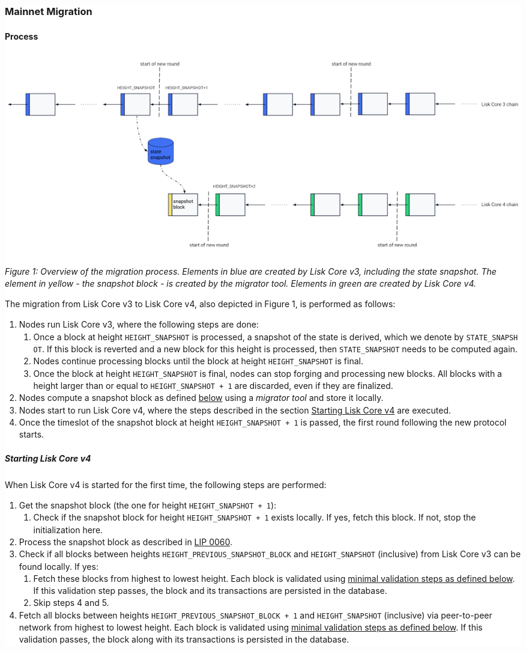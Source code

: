 ### Mainnet Migration

#### Process

![Overview of migration process](lip_mainnet_migration/migration_graphic.png)

_Figure 1: Overview of the migration process. Elements in blue are created by Lisk Core v3, including the state snapshot. The element in yellow - the snapshot block - is created by the migrator tool. Elements in green are created by Lisk Core v4._

The migration from Lisk Core v3 to Lisk Core v4, also depicted in Figure 1, is performed as follows:

1. Nodes run Lisk Core v3, where the following steps are done:
    1. Once a block at height `HEIGHT_SNAPSHOT` is processed, a snapshot of the state is derived, which we denote by `STATE_SNAPSHOT`. If this block is reverted and a new block for this height is processed, then `STATE_SNAPSHOT` needs to be computed again.
    2. Nodes continue processing blocks until the block at height `HEIGHT_SNAPSHOT` is final.
    3. Once the block at height `HEIGHT_SNAPSHOT` is final, nodes can stop forging and processing new blocks. All blocks with a height larger than or equal to `HEIGHT_SNAPSHOT + 1` are discarded, even if they are finalized.
2. Nodes compute a snapshot block as defined [below](#snapshot-block) using a _migrator tool_ and store it locally.
3. Nodes start to run Lisk Core v4, where the steps described in the section [Starting Lisk Core v4](#starting-lisk-core-4) are executed.
4. Once the timeslot of the snapshot block at height `HEIGHT_SNAPSHOT + 1` is passed, the first round following the new protocol starts.

##### Starting Lisk Core v4

When Lisk Core v4 is started for the first time, the following steps are performed:

1. Get the snapshot block (the one for height `HEIGHT_SNAPSHOT + 1`):
    1. Check if the snapshot block for height `HEIGHT_SNAPSHOT + 1` exists locally. If yes, fetch this block. If not, stop the initialization here.
2. Process the snapshot block as described in [LIP 0060](https://github.com/LiskHQ/lips/blob/main/proposals/lip-0060.md).
3. Check if all blocks between heights `HEIGHT_PREVIOUS_SNAPSHOT_BLOCK` and `HEIGHT_SNAPSHOT` (inclusive) from Lisk Core v3 can be found locally. If yes:
    1. Fetch these blocks from highest to lowest height. Each block is validated using [minimal validation steps as defined below](#minimal-validation-of-core-v3-blocks). If this validation step passes, the block and its transactions are persisted in the database.
    2. Skip steps 4 and 5.
4. Fetch all blocks between heights `HEIGHT_PREVIOUS_SNAPSHOT_BLOCK + 1` and `HEIGHT_SNAPSHOT` (inclusive) via peer-to-peer network from highest to lowest height. Each block is validated using [minimal validation steps as defined below](#minimal-validation-of-core-v3-blocks). If this validation passes, the block along with its transactions is persisted in the database.